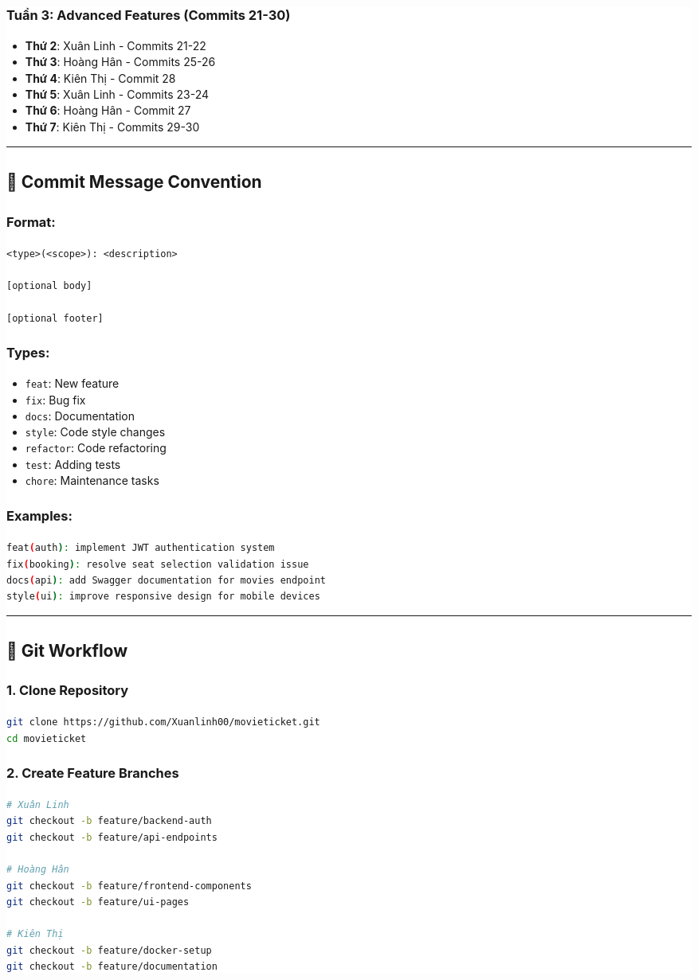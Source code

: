 ### Tuần 3: Advanced Features (Commits 21-30)
- **Thứ 2**: Xuân Linh - Commits 21-22
- **Thứ 3**: Hoàng Hân - Commits 25-26
- **Thứ 4**: Kiên Thị - Commit 28
- **Thứ 5**: Xuân Linh - Commits 23-24
- **Thứ 6**: Hoàng Hân - Commit 27
- **Thứ 7**: Kiên Thị - Commits 29-30

---

## 📝 Commit Message Convention

### Format:
```
<type>(<scope>): <description>

[optional body]

[optional footer]
```

### Types:
- `feat`: New feature
- `fix`: Bug fix
- `docs`: Documentation
- `style`: Code style changes
- `refactor`: Code refactoring
- `test`: Adding tests
- `chore`: Maintenance tasks

### Examples:
```bash
feat(auth): implement JWT authentication system
fix(booking): resolve seat selection validation issue
docs(api): add Swagger documentation for movies endpoint
style(ui): improve responsive design for mobile devices
```

---

## 🔧 Git Workflow

### 1. Clone Repository
```bash
git clone https://github.com/Xuanlinh00/movieticket.git
cd movieticket
```

### 2. Create Feature Branches
```bash
# Xuân Linh
git checkout -b feature/backend-auth
git checkout -b feature/api-endpoints

# Hoàng Hân  
git checkout -b feature/frontend-components
git checkout -b feature/ui-pages

# Kiên Thị
git checkout -b feature/docker-setup
git checkout -b feature/documentation
```
